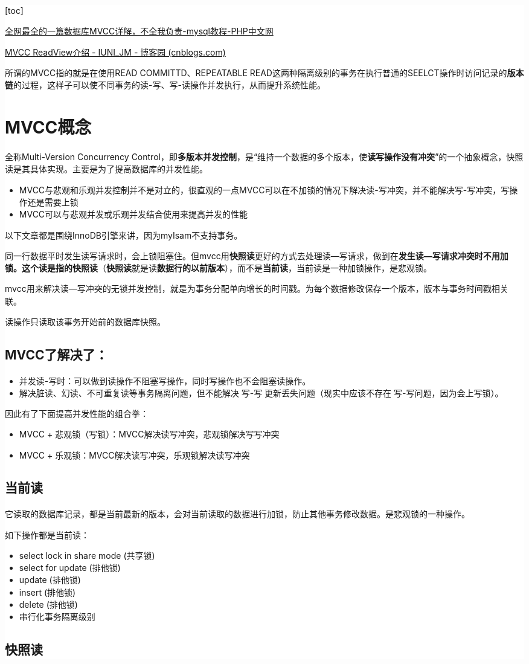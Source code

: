 [toc]



[全网最全的一篇数据库MVCC详解，不全我负责-mysql教程-PHP中文网](https://www.php.cn/mysql-tutorials-460111.html)

[MVCC ReadView介绍 - IUNI_JM - 博客园 (cnblogs.com)](https://www.cnblogs.com/jmliao/p/13204946.html)

所谓的MVCC指的就是在使用READ COMMITTD、REPEATABLE READ这两种隔离级别的事务在执行普通的SEELCT操作时访问记录的**版本链**的过程，这样子可以使不同事务的读-写、写-读操作并发执行，从而提升系统性能。

# MVCC概念

全称Multi-Version Concurrency Control，即**多版本并发控制**，是“维持一个数据的多个版本，使**读写操作没有冲突**”的一个抽象概念，快照读是其具体实现。主要是为了提高数据库的并发性能。

- MVCC与悲观和乐观并发控制并不是对立的，很直观的一点MVCC可以在不加锁的情况下解决读-写冲突，并不能解决写-写冲突，写操作还是需要上锁
- MVCC可以与悲观并发或乐观并发结合使用来提高并发的性能



以下文章都是围绕InnoDB引擎来讲，因为myIsam不支持事务。

同一行数据平时发生读写请求时，会上锁阻塞住。但mvcc用**快照读**更好的方式去处理读—写请求，做到在**发生读—写请求冲突时不用加锁。**这个读是指的**快照读**（**快照读**就是读**数据行的以前版本**），而不是**当前读**，当前读是一种加锁操作，是悲观锁。

mvcc用来解决读—写冲突的无锁并发控制，就是为事务分配单向增长的时间戳。为每个数据修改保存一个版本，版本与事务时间戳相关联。

读操作只读取该事务开始前的数据库快照。

## MVCC了解决了：

- 并发读-写时：可以做到读操作不阻塞写操作，同时写操作也不会阻塞读操作。
- 解决脏读、幻读、不可重复读等事务隔离问题，但不能解决 写-写 更新丢失问题（现实中应该不存在 写-写问题，因为会上写锁）。



因此有了下面提高并发性能的组合拳：

- MVCC + 悲观锁（写锁）：MVCC解决读写冲突，悲观锁解决写写冲突

- MVCC + 乐观锁：MVCC解决读写冲突，乐观锁解决读写冲突

## 当前读

它读取的数据库记录，都是当前最新的版本，会对当前读取的数据进行加锁，防止其他事务修改数据。是悲观锁的一种操作。

如下操作都是当前读：

- select lock in share mode (共享锁)
- select for update (排他锁)
- update (排他锁)
- insert (排他锁)
- delete (排他锁)
- 串行化事务隔离级别

## 快照读
